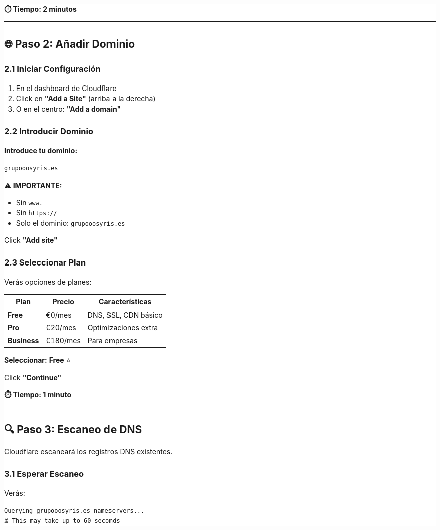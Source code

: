 **⏱️ Tiempo: 2 minutos**

---

## 🌐 Paso 2: Añadir Dominio

### 2.1 Iniciar Configuración

1. En el dashboard de Cloudflare
2. Click en **"Add a Site"** (arriba a la derecha)
3. O en el centro: **"Add a domain"**

### 2.2 Introducir Dominio

**Introduce tu dominio:**
```
grupooosyris.es
```

**⚠️ IMPORTANTE:**
- Sin `www.`
- Sin `https://`
- Solo el dominio: `grupooosyris.es`

Click **"Add site"**

### 2.3 Seleccionar Plan

Verás opciones de planes:

| Plan | Precio | Características |
|------|--------|-----------------|
| **Free** | €0/mes | DNS, SSL, CDN básico |
| **Pro** | €20/mes | Optimizaciones extra |
| **Business** | €180/mes | Para empresas |

**Seleccionar:** **Free** ⭐

Click **"Continue"**

**⏱️ Tiempo: 1 minuto**

---

## 🔍 Paso 3: Escaneo de DNS

Cloudflare escaneará los registros DNS existentes.

### 3.1 Esperar Escaneo

Verás:
```
Querying grupooosyris.es nameservers...
⏳ This may take up to 60 seconds
```
